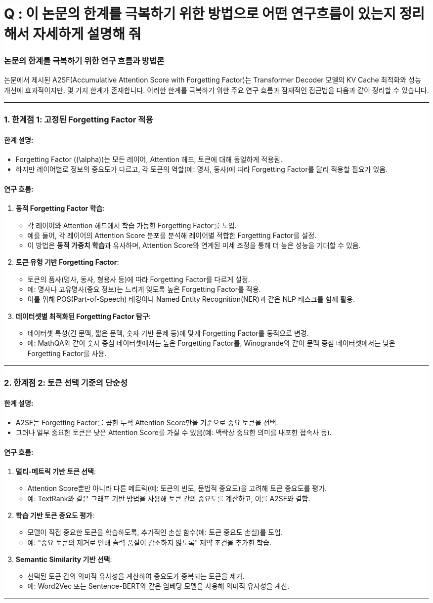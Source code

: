 # Q : 이 논문의 한계를 극복하기 위한 방법으로 어떤 연구흐름이 있는지 정리해서 자세하게 설명해 줘



### **논문의 한계를 극복하기 위한 연구 흐름과 방법론**

논문에서 제시된 A2SF(Accumulative Attention Score with Forgetting Factor)는 Transformer Decoder 모델의 KV Cache 최적화와 성능 개선에 효과적이지만, 몇 가지 한계가 존재합니다. 이러한 한계를 극복하기 위한 주요 연구 흐름과 잠재적인 접근법을 다음과 같이 정리할 수 있습니다.

---

### **1. 한계점 1: 고정된 Forgetting Factor 적용**
#### 한계 설명:
- Forgetting Factor (\(\alpha\))는 모든 레이어, Attention 헤드, 토큰에 대해 동일하게 적용됨.
- 하지만 레이어별로 정보의 중요도가 다르고, 각 토큰의 역할(예: 명사, 동사)에 따라 Forgetting Factor를 달리 적용할 필요가 있음.

#### 연구 흐름:
1. **동적 Forgetting Factor 학습**:
   - 각 레이어와 Attention 헤드에서 학습 가능한 Forgetting Factor를 도입.
   - 예를 들어, 각 레이어의 Attention Score 분포를 분석해 레이어별 적합한 Forgetting Factor를 설정.
   - 이 방법은 **동적 가중치 학습**과 유사하며, Attention Score와 연계된 미세 조정을 통해 더 높은 성능을 기대할 수 있음.

2. **토큰 유형 기반 Forgetting Factor**:
   - 토큰의 품사(명사, 동사, 형용사 등)에 따라 Forgetting Factor를 다르게 설정.
   - 예: 명사나 고유명사(중요 정보)는 느리게 잊도록 높은 Forgetting Factor를 적용.
   - 이를 위해 POS(Part-of-Speech) 태깅이나 Named Entity Recognition(NER)과 같은 NLP 태스크를 함께 활용.

3. **데이터셋별 최적화된 Forgetting Factor 탐구**:
   - 데이터셋 특성(긴 문맥, 짧은 문맥, 숫자 기반 문제 등)에 맞게 Forgetting Factor를 동적으로 변경.
   - 예: MathQA와 같이 숫자 중심 데이터셋에서는 높은 Forgetting Factor를, Winogrande와 같이 문맥 중심 데이터셋에서는 낮은 Forgetting Factor를 사용.

---

### **2. 한계점 2: 토큰 선택 기준의 단순성**
#### 한계 설명:
- A2SF는 Forgetting Factor를 곱한 누적 Attention Score만을 기준으로 중요 토큰을 선택.
- 그러나 일부 중요한 토큰은 낮은 Attention Score를 가질 수 있음(예: 맥락상 중요한 의미를 내포한 접속사 등).

#### 연구 흐름:
1. **멀티-메트릭 기반 토큰 선택**:
   - Attention Score뿐만 아니라 다른 메트릭(예: 토큰의 빈도, 문법적 중요도)을 고려해 토큰 중요도를 평가.
   - 예: TextRank와 같은 그래프 기반 방법을 사용해 토큰 간의 중요도를 계산하고, 이를 A2SF와 결합.

2. **학습 기반 토큰 중요도 평가**:
   - 모델이 직접 중요한 토큰을 학습하도록, 추가적인 손실 함수(예: 토큰 중요도 손실)를 도입.
   - 예: "중요 토큰의 제거로 인해 출력 품질이 감소하지 않도록" 제약 조건을 추가한 학습.

3. **Semantic Similarity 기반 선택**:
   - 선택된 토큰 간의 의미적 유사성을 계산하여 중요도가 중복되는 토큰을 제거.
   - 예: Word2Vec 또는 Sentence-BERT와 같은 임베딩 모델을 사용해 의미적 유사성을 계산.

---